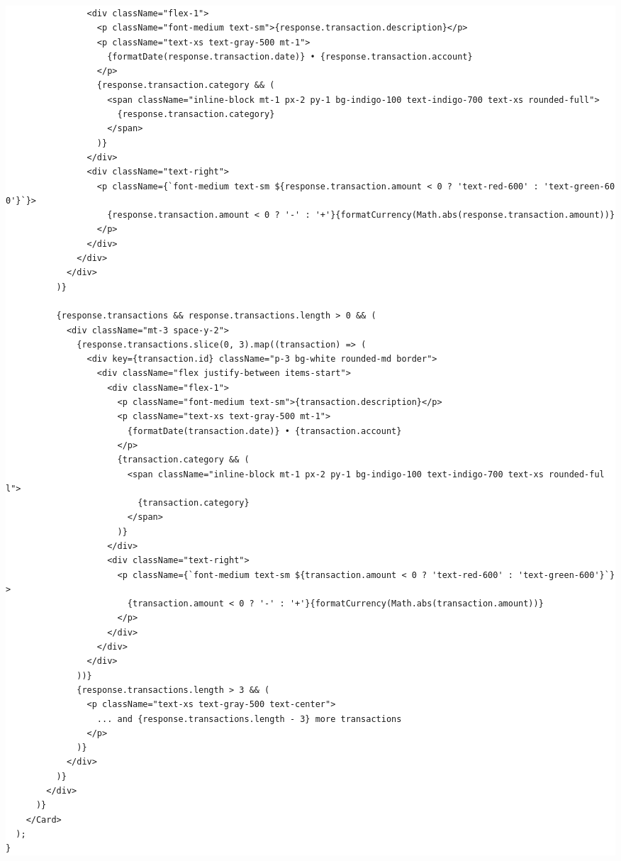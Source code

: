```tsx
                <div className="flex-1">
                  <p className="font-medium text-sm">{response.transaction.description}</p>
                  <p className="text-xs text-gray-500 mt-1">
                    {formatDate(response.transaction.date)} • {response.transaction.account}
                  </p>
                  {response.transaction.category && (
                    <span className="inline-block mt-1 px-2 py-1 bg-indigo-100 text-indigo-700 text-xs rounded-full">
                      {response.transaction.category}
                    </span>
                  )}
                </div>
                <div className="text-right">
                  <p className={`font-medium text-sm ${response.transaction.amount < 0 ? 'text-red-600' : 'text-green-600'}`}>
                    {response.transaction.amount < 0 ? '-' : '+'}{formatCurrency(Math.abs(response.transaction.amount))}
                  </p>
                </div>
              </div>
            </div>
          )}

          {response.transactions && response.transactions.length > 0 && (
            <div className="mt-3 space-y-2">
              {response.transactions.slice(0, 3).map((transaction) => (
                <div key={transaction.id} className="p-3 bg-white rounded-md border">
                  <div className="flex justify-between items-start">
                    <div className="flex-1">
                      <p className="font-medium text-sm">{transaction.description}</p>
                      <p className="text-xs text-gray-500 mt-1">
                        {formatDate(transaction.date)} • {transaction.account}
                      </p>
                      {transaction.category && (
                        <span className="inline-block mt-1 px-2 py-1 bg-indigo-100 text-indigo-700 text-xs rounded-full">
                          {transaction.category}
                        </span>
                      )}
                    </div>
                    <div className="text-right">
                      <p className={`font-medium text-sm ${transaction.amount < 0 ? 'text-red-600' : 'text-green-600'}`}>
                        {transaction.amount < 0 ? '-' : '+'}{formatCurrency(Math.abs(transaction.amount))}
                      </p>
                    </div>
                  </div>
                </div>
              ))}
              {response.transactions.length > 3 && (
                <p className="text-xs text-gray-500 text-center">
                  ... and {response.transactions.length - 3} more transactions
                </p>
              )}
            </div>
          )}
        </div>
      )}
    </Card>
  );
}
```